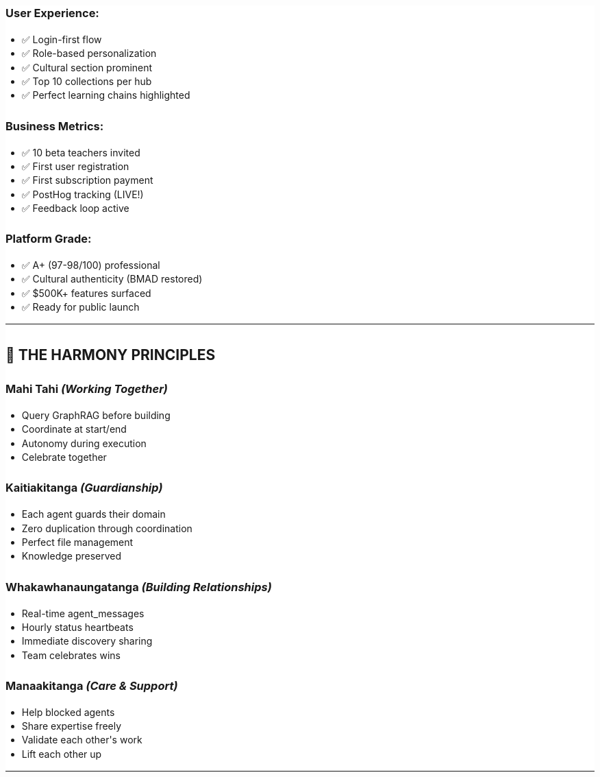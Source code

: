 ### **User Experience:**
- ✅ Login-first flow
- ✅ Role-based personalization
- ✅ Cultural section prominent
- ✅ Top 10 collections per hub
- ✅ Perfect learning chains highlighted

### **Business Metrics:**
- ✅ 10 beta teachers invited
- ✅ First user registration
- ✅ First subscription payment
- ✅ PostHog tracking (LIVE!)
- ✅ Feedback loop active

### **Platform Grade:**
- ✅ A+ (97-98/100) professional
- ✅ Cultural authenticity (BMAD restored)
- ✅ $500K+ features surfaced
- ✅ Ready for public launch

---

## 🌿 **THE HARMONY PRINCIPLES**

### **Mahi Tahi** *(Working Together)*
- Query GraphRAG before building
- Coordinate at start/end
- Autonomy during execution
- Celebrate together

### **Kaitiakitanga** *(Guardianship)*
- Each agent guards their domain
- Zero duplication through coordination
- Perfect file management
- Knowledge preserved

### **Whakawhanaungatanga** *(Building Relationships)*
- Real-time agent_messages
- Hourly status heartbeats
- Immediate discovery sharing
- Team celebrates wins

### **Manaakitanga** *(Care & Support)*
- Help blocked agents
- Share expertise freely
- Validate each other's work
- Lift each other up

---
